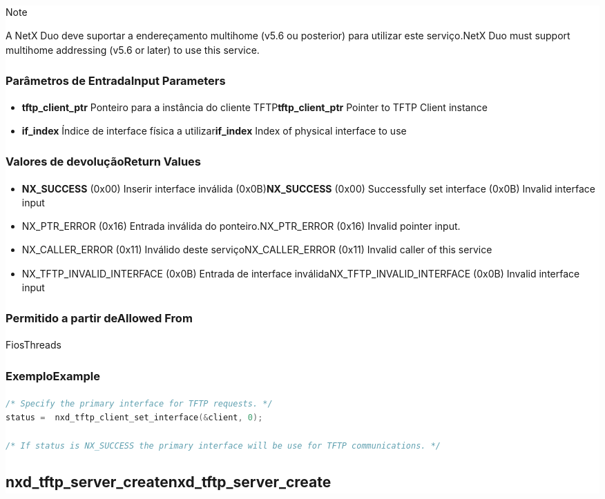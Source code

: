 > [!NOTE]
> <span data-ttu-id="d32d1-369">A NetX Duo deve suportar a endereçamento multihome (v5.6 ou posterior) para utilizar este serviço.</span><span class="sxs-lookup"><span data-stu-id="d32d1-369">NetX Duo must support multihome addressing (v5.6 or later) to use this service.</span></span>

### <a name="input-parameters"></a><span data-ttu-id="d32d1-370">Parâmetros de Entrada</span><span class="sxs-lookup"><span data-stu-id="d32d1-370">Input Parameters</span></span>

- <span data-ttu-id="d32d1-371">**tftp_client_ptr** Ponteiro para a instância do cliente TFTP</span><span class="sxs-lookup"><span data-stu-id="d32d1-371">**tftp_client_ptr** Pointer to TFTP Client instance</span></span>

- <span data-ttu-id="d32d1-372">**if_index** Índice de interface física a utilizar</span><span class="sxs-lookup"><span data-stu-id="d32d1-372">**if_index** Index of physical interface to use</span></span>

### <a name="return-values"></a><span data-ttu-id="d32d1-373">Valores de devolução</span><span class="sxs-lookup"><span data-stu-id="d32d1-373">Return Values</span></span>

- <span data-ttu-id="d32d1-374">**NX_SUCCESS** (0x00) Inserir interface inválida (0x0B)</span><span class="sxs-lookup"><span data-stu-id="d32d1-374">**NX_SUCCESS** (0x00) Successfully set interface (0x0B) Invalid interface input</span></span>

- <span data-ttu-id="d32d1-375">NX_PTR_ERROR (0x16) Entrada inválida do ponteiro.</span><span class="sxs-lookup"><span data-stu-id="d32d1-375">NX_PTR_ERROR (0x16) Invalid pointer input.</span></span>

- <span data-ttu-id="d32d1-376">NX_CALLER_ERROR (0x11) Inválido deste serviço</span><span class="sxs-lookup"><span data-stu-id="d32d1-376">NX_CALLER_ERROR (0x11) Invalid caller of this service</span></span>

- <span data-ttu-id="d32d1-377">NX_TFTP_INVALID_INTERFACE (0x0B) Entrada de interface inválida</span><span class="sxs-lookup"><span data-stu-id="d32d1-377">NX_TFTP_INVALID_INTERFACE (0x0B) Invalid interface input</span></span>

### <a name="allowed-from"></a><span data-ttu-id="d32d1-378">Permitido a partir de</span><span class="sxs-lookup"><span data-stu-id="d32d1-378">Allowed From</span></span>

<span data-ttu-id="d32d1-379">Fios</span><span class="sxs-lookup"><span data-stu-id="d32d1-379">Threads</span></span>

### <a name="example"></a><span data-ttu-id="d32d1-380">Exemplo</span><span class="sxs-lookup"><span data-stu-id="d32d1-380">Example</span></span>

```C
/* Specify the primary interface for TFTP requests. */
status =  nxd_tftp_client_set_interface(&client, 0);

/* If status is NX_SUCCESS the primary interface will be use for TFTP communications. */
```

## <a name="nxd_tftp_server_create"></a><span data-ttu-id="d32d1-381">nxd_tftp_server_create</span><span class="sxs-lookup"><span data-stu-id="d32d1-381">nxd_tftp_server_create</span></span>
